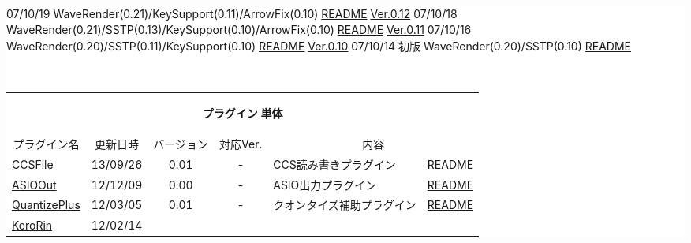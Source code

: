 <td align="center">07/10/19</a></td>
<td>WaveRender(0.21)/KeySupport(0.11)/ArrowFix(0.10)</td>
<td><a href="doc/README013.txt">README</a></td>
</tr>
<tr>
<td><a href="files/naisyo012.zip">Ver.0.12</a></td>
<td align="center">07/10/18</a></td>
<td>WaveRender(0.21)/SSTP(0.13)/KeySupport(0.10)/ArrowFix(0.10)</td>
<td><a href="doc/README012.txt">README</a></td>
</tr>
<tr>
<td><a href="files/naisyo011.zip">Ver.0.11</a></td>
<td align="center">07/10/16</a></td>
<td>WaveRender(0.20)/SSTP(0.11)/KeySupport(0.10)</td>
<td><a href="doc/README011.txt">README</a></td>
</tr>
<tr>
<td><a href="files/naisyo010.zip">Ver.0.10</a></td>
<td align="center">07/10/14</a></td>
<td>初版 WaveRender(0.20)/SSTP(0.10)</td>
<td><a href="doc/README010.txt">README</a></td>
</tr>
</table>

<font size="1"><br></font>

<table id="ext" border="0" cellspacing="1" cellpadding="6">
<tr><td align="center" colspan="6">

<b>プラグイン 単体</b><br>

<tr>
<td align="center">プラグイン名</td>
<td align="center">更新日時</td>
<td align="center">バージョン</td>
<td align="center" align="center">対応Ver.</td>
<td align="center" colspan="2">内容</td>
</tr>
<tr>
<td><a href="files/CCSFile001.zip">CCSFile</a></td>
<td align="center">13/09/26</a></td>
<td align="center">0.01</td>
<td align="center">-</td>
<td>CCS読み書きプラグイン</td>
<td><a href="doc/CCSFile.txt">README</a></td>
</tr>
<tr>
<td><a href="files/ASIOOut000.zip">ASIOOut</a></td>
<td align="center">12/12/09</a></td>
<td align="center">0.00</td>
<td align="center">-</td>
<td>ASIO出力プラグイン</td>
<td><a href="doc/ASIOOut.txt">README</a></td>
</tr>
<tr>
<td><a href="files/QuantizePlus001.zip">QuantizePlus</a></td>
<td align="center">12/03/05</a></td>
<td align="center">0.01</td>
<td align="center">-</td>
<td>クオンタイズ補助プラグイン</td>
<td><a href="doc/QuantizePlus.txt">README</a></td>
</tr>
<tr>
<td><a href="files/KeroRin002.zip">KeroRin</a></td>
<td align="center">12/02/14</a></td>
